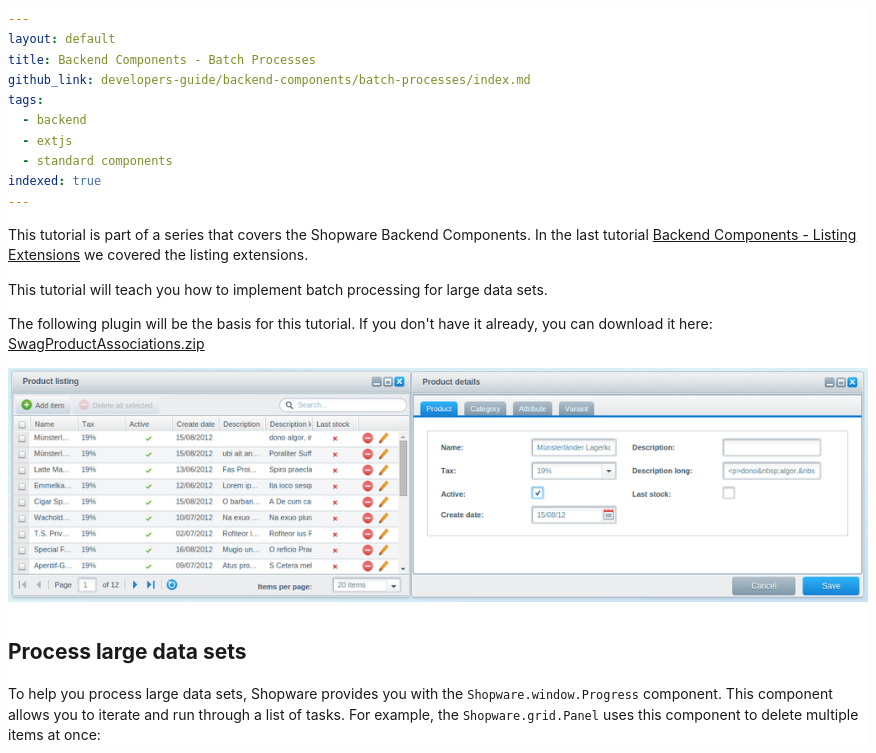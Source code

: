 ```yaml
---
layout: default
title: Backend Components - Batch Processes
github_link: developers-guide/backend-components/batch-processes/index.md
tags:
  - backend
  - extjs
  - standard components
indexed: true
---
```


This tutorial is part of a series that covers the Shopware Backend Components. In the last tutorial [Backend Components - Listing Extensions](/developers-guide/backend-components/listing-extensions/) we covered the listing extensions.

This tutorial will teach you how to implement batch processing for large data sets.

The following plugin will be the basis for this tutorial. If you don't have it already, you can download it here: [SwagProductAssociations.zip](/exampleplugins/SwagProductAssociations.zip)

<div class="is-center">

![Listing and detail windows](img/batch_1.png)

</div>

<div class="toc-list"></div>

## Process large data sets
To help you process large data sets, Shopware provides you with the `Shopware.window.Progress` component. This component allows you to iterate and run through a list of tasks. For example, the `Shopware.grid.Panel` uses this component to delete multiple items at once: 

<div class="is-center">
